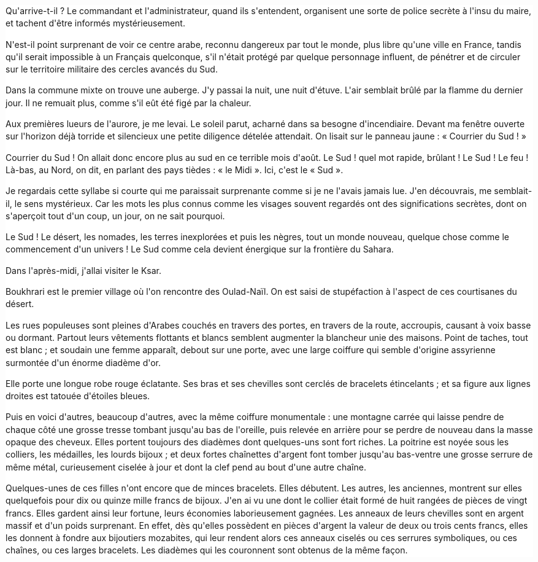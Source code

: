 Qu'arrive-t-il ? Le commandant et l'administrateur, quand ils s'entendent, organisent une sorte de police secrète à l'insu du maire, et tachent d'être informés mystérieusement.

N'est-il point surprenant de voir ce centre arabe, reconnu dangereux par tout le monde, plus libre qu'une ville en France, tandis qu'il serait impossible à un Français quelconque, s'il n'était protégé par quelque personnage influent, de pénétrer et de circuler sur le territoire militaire des cercles avancés du Sud.

Dans la commune mixte on trouve une auberge. J'y passai la nuit, une nuit d'étuve. L'air semblait brûlé par la flamme du dernier jour. Il ne remuait plus, comme s'il eût été figé par la chaleur.

Aux premières lueurs de l'aurore, je me levai. Le soleil parut, acharné dans sa besogne d'incendiaire. Devant ma fenêtre ouverte sur l'horizon déjà torride et silencieux une petite diligence dételée attendait. On lisait sur le panneau jaune : « Courrier du Sud ! »

Courrier du Sud ! On allait donc encore plus au sud en ce terrible mois d'août. Le Sud ! quel mot rapide, brûlant ! Le Sud ! Le feu ! Là-bas, au Nord, on dit, en parlant des pays tièdes : « le Midi ». Ici, c'est le « Sud ».

Je regardais cette syllabe si courte qui me paraissait surprenante comme si je ne l'avais jamais lue. J'en découvrais, me semblait-il, le sens mystérieux. Car les mots les plus connus comme les visages souvent regardés ont des significations secrètes, dont on s'aperçoit tout d'un coup, un jour, on ne sait pourquoi.

Le Sud ! Le désert, les nomades, les terres inexplorées et puis les nègres, tout un monde nouveau, quelque chose comme le commencement d'un univers ! Le Sud comme cela devient énergique sur la frontière du Sahara.

Dans l'après-midi, j'allai visiter le Ksar.

Boukhrari est le premier village où l'on rencontre des Oulad-Naïl. On est saisi de stupéfaction à l'aspect de ces courtisanes du désert.

Les rues populeuses sont pleines d'Arabes couchés en travers des portes, en travers de la route, accroupis, causant à voix basse ou dormant. Partout leurs vêtements flottants et blancs semblent augmenter la blancheur unie des maisons. Point de taches, tout est blanc ; et soudain une femme apparaît, debout sur une porte, avec une large coiffure qui semble d'origine assyrienne surmontée d'un énorme diadème d'or.

Elle porte une longue robe rouge éclatante. Ses bras et ses chevilles sont cerclés de bracelets étincelants ; et sa figure aux lignes droites est tatouée d'étoiles bleues.

Puis en voici d'autres, beaucoup d'autres, avec la même coiffure monumentale : une montagne carrée qui laisse pendre de chaque côté une grosse tresse tombant jusqu'au bas de l'oreille, puis relevée en arrière pour se perdre de nouveau dans la masse opaque des cheveux. Elles portent toujours des diadèmes dont quelques-uns sont fort riches. La poitrine est noyée sous les colliers, les médailles, les lourds bijoux ; et deux fortes chaînettes d'argent font tomber jusqu'au bas-ventre une grosse serrure de même métal, curieusement ciselée à jour et dont la clef pend au bout d'une autre chaîne.

Quelques-unes de ces filles n'ont encore que de minces bracelets. Elles débutent. Les autres, les anciennes, montrent sur elles quelquefois pour dix ou quinze mille francs de bijoux. J'en ai vu une dont le collier était formé de huit rangées de pièces de vingt francs. Elles gardent ainsi leur fortune, leurs économies laborieusement gagnées. Les anneaux de leurs chevilles sont en argent massif et d'un poids surprenant. En effet, dès qu'elles possèdent en pièces d'argent la valeur de deux ou trois cents francs, elles les donnent à fondre aux bijoutiers mozabites, qui leur rendent alors ces anneaux ciselés ou ces serrures symboliques, ou ces chaînes, ou ces larges bracelets. Les diadèmes qui les couronnent sont obtenus de la même façon.
